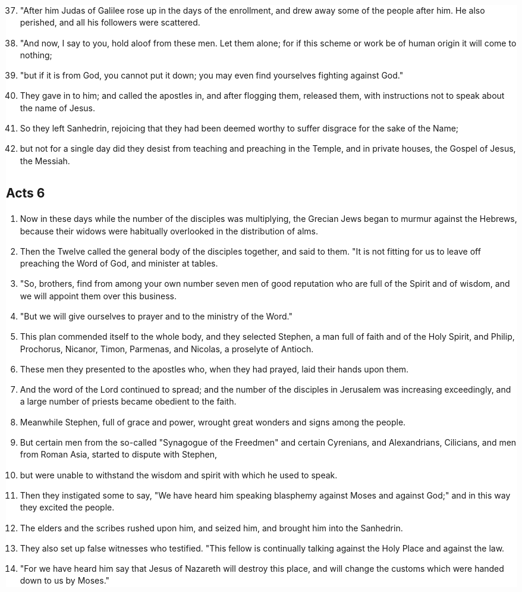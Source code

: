 37. "After him Judas of Galilee rose up in the days of the enrollment,  and drew away some of the people after him. He also perished, and all his followers were scattered.

38. "And now, I say to you, hold aloof from these men. Let them alone;  for if this scheme or work be of human origin it will come to nothing;

39. "but if it is from God, you cannot put it down; you may even find yourselves fighting against God."

40. They gave in to him; and called the apostles in, and after flogging them, released them, with instructions not to speak about the name of Jesus.

41. So they left Sanhedrin, rejoicing that they had been deemed worthy to suffer disgrace for the sake of the Name;

42. but not for a single day did they desist from teaching and preaching in the Temple, and in private houses, the Gospel of Jesus, the Messiah.

## Acts 6

1. Now in these days while the number of the disciples was multiplying,  the Grecian Jews began to murmur against the Hebrews, because their widows were habitually overlooked in the distribution of alms.

2. Then the Twelve called the general body of the disciples together,  and said to them. "It is not fitting for us to leave off preaching the Word of God, and minister at tables.

3. "So, brothers, find from among your own number seven men of good reputation who are full of the Spirit and of wisdom, and we will appoint them over this business.

4. "But we will give ourselves to prayer and to the ministry of the Word."

5. This plan commended itself to the whole body, and they selected Stephen, a man full of faith and of the Holy Spirit, and Philip,  Prochorus, Nicanor, Timon, Parmenas, and Nicolas, a proselyte of Antioch.

6. These men they presented to the apostles who, when they had prayed,  laid their hands upon them.

7. And the word of the Lord continued to spread; and the number of the disciples in Jerusalem was increasing exceedingly, and a large number of priests became obedient to the faith.

8. Meanwhile Stephen, full of grace and power, wrought great wonders and signs among the people.

9. But certain men from the so-called "Synagogue of the Freedmen" and certain Cyrenians, and Alexandrians, Cilicians, and men from Roman Asia, started to dispute with Stephen,

10. but were unable to withstand the wisdom and spirit with which he used to speak.

11. Then they instigated some to say, "We have heard him speaking blasphemy against Moses and against God;" and in this way they excited the people.

12. The elders and the scribes rushed upon him, and seized him, and brought him into the Sanhedrin.

13. They also set up false witnesses who testified. "This fellow is continually talking against the Holy Place and against the law.

14. "For we have heard him say that Jesus of Nazareth will destroy this place, and will change the customs which were handed down to us by Moses."
